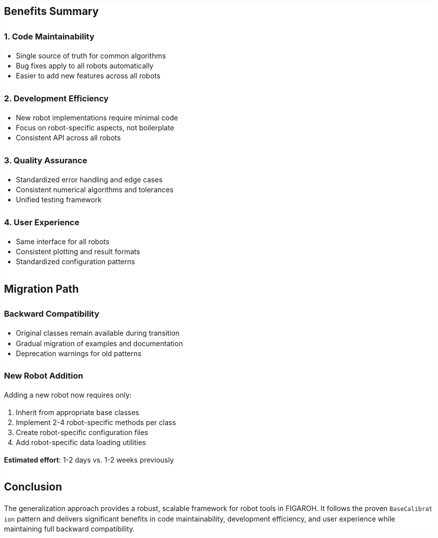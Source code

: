 ## Benefits Summary

### 1. **Code Maintainability**
- Single source of truth for common algorithms
- Bug fixes apply to all robots automatically  
- Easier to add new features across all robots

### 2. **Development Efficiency**
- New robot implementations require minimal code
- Focus on robot-specific aspects, not boilerplate
- Consistent API across all robots

### 3. **Quality Assurance**
- Standardized error handling and edge cases
- Consistent numerical algorithms and tolerances
- Unified testing framework

### 4. **User Experience**
- Same interface for all robots
- Consistent plotting and result formats
- Standardized configuration patterns

## Migration Path

### Backward Compatibility
- Original classes remain available during transition
- Gradual migration of examples and documentation
- Deprecation warnings for old patterns

### New Robot Addition
Adding a new robot now requires only:
1. Inherit from appropriate base classes
2. Implement 2-4 robot-specific methods per class
3. Create robot-specific configuration files
4. Add robot-specific data loading utilities

**Estimated effort**: 1-2 days vs. 1-2 weeks previously

## Conclusion

The generalization approach provides a robust, scalable framework for robot tools in FIGAROH. It follows the proven `BaseCalibration` pattern and delivers significant benefits in code maintainability, development efficiency, and user experience while maintaining full backward compatibility.
